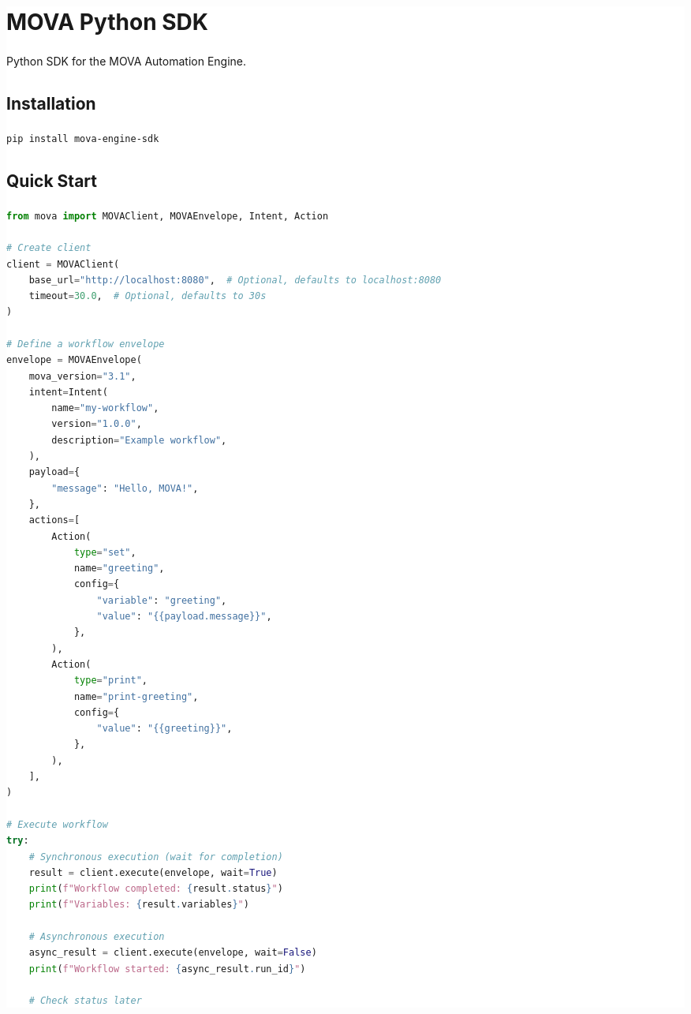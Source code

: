 # MOVA Python SDK

Python SDK for the MOVA Automation Engine.

## Installation

```bash
pip install mova-engine-sdk
```

## Quick Start

```python
from mova import MOVAClient, MOVAEnvelope, Intent, Action

# Create client
client = MOVAClient(
    base_url="http://localhost:8080",  # Optional, defaults to localhost:8080
    timeout=30.0,  # Optional, defaults to 30s
)

# Define a workflow envelope
envelope = MOVAEnvelope(
    mova_version="3.1",
    intent=Intent(
        name="my-workflow",
        version="1.0.0",
        description="Example workflow",
    ),
    payload={
        "message": "Hello, MOVA!",
    },
    actions=[
        Action(
            type="set",
            name="greeting",
            config={
                "variable": "greeting",
                "value": "{{payload.message}}",
            },
        ),
        Action(
            type="print",
            name="print-greeting",
            config={
                "value": "{{greeting}}",
            },
        ),
    ],
)

# Execute workflow
try:
    # Synchronous execution (wait for completion)
    result = client.execute(envelope, wait=True)
    print(f"Workflow completed: {result.status}")
    print(f"Variables: {result.variables}")

    # Asynchronous execution
    async_result = client.execute(envelope, wait=False)
    print(f"Workflow started: {async_result.run_id}")
    
    # Check status later
```